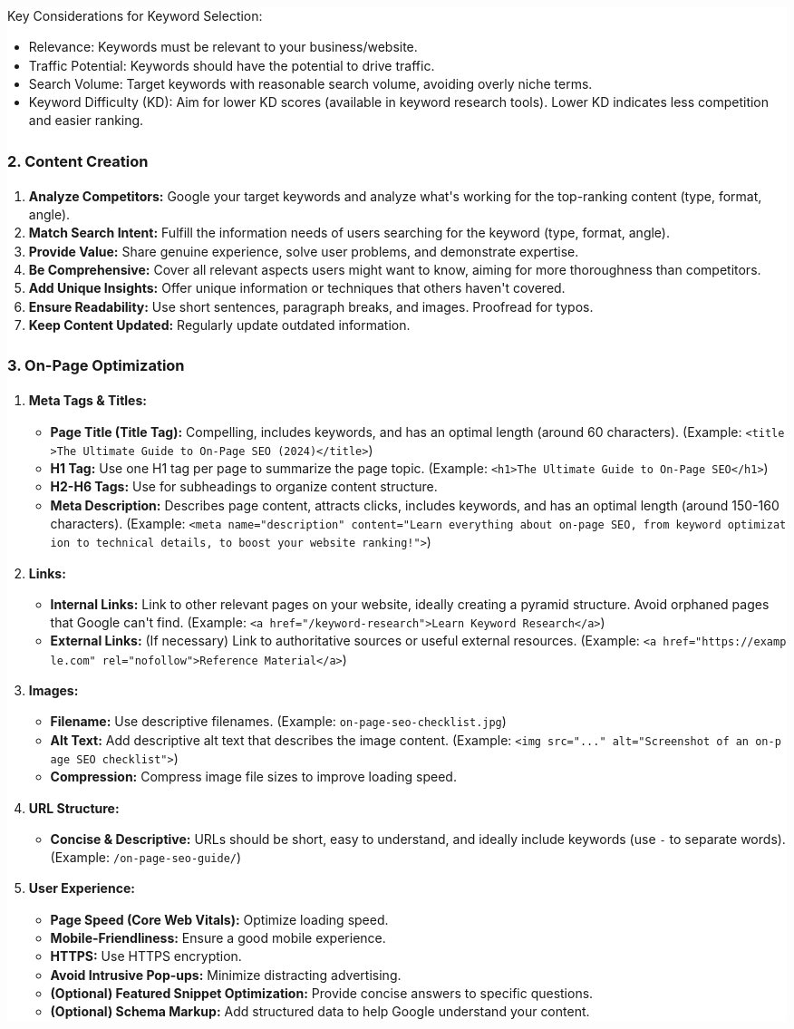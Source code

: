 Key Considerations for Keyword Selection:

* Relevance: Keywords must be relevant to your business/website.
* Traffic Potential: Keywords should have the potential to drive traffic.
* Search Volume: Target keywords with reasonable search volume, avoiding overly niche terms.
* Keyword Difficulty (KD): Aim for lower KD scores (available in keyword research tools). Lower KD indicates less competition and easier ranking.

### 2. Content Creation

1. **Analyze Competitors:** Google your target keywords and analyze what's working for the top-ranking content (type, format, angle).
2. **Match Search Intent:** Fulfill the information needs of users searching for the keyword (type, format, angle).
3. **Provide Value:** Share genuine experience, solve user problems, and demonstrate expertise.
4. **Be Comprehensive:** Cover all relevant aspects users might want to know, aiming for more thoroughness than competitors.
5. **Add Unique Insights:** Offer unique information or techniques that others haven't covered.
6. **Ensure Readability:** Use short sentences, paragraph breaks, and images. Proofread for typos.
7. **Keep Content Updated:** Regularly update outdated information.

### 3. On-Page Optimization

1. **Meta Tags & Titles:**
   * **Page Title (Title Tag):** Compelling, includes keywords, and has an optimal length (around 60 characters). (Example: `<title>The Ultimate Guide to On-Page SEO (2024)</title>`)
   * **H1 Tag:** Use one H1 tag per page to summarize the page topic. (Example: `<h1>The Ultimate Guide to On-Page SEO</h1>`)
   * **H2-H6 Tags:** Use for subheadings to organize content structure.
   * **Meta Description:** Describes page content, attracts clicks, includes keywords, and has an optimal length (around 150-160 characters). (Example: `<meta name="description" content="Learn everything about on-page SEO, from keyword optimization to technical details, to boost your website ranking!">`)

2. **Links:**
   * **Internal Links:** Link to other relevant pages on your website, ideally creating a pyramid structure. Avoid orphaned pages that Google can't find. (Example: `<a href="/keyword-research">Learn Keyword Research</a>`)
   * **External Links:** (If necessary) Link to authoritative sources or useful external resources. (Example: `<a href="https://example.com" rel="nofollow">Reference Material</a>`)

3. **Images:**
   * **Filename:** Use descriptive filenames. (Example: `on-page-seo-checklist.jpg`)
   * **Alt Text:** Add descriptive alt text that describes the image content. (Example: `<img src="..." alt="Screenshot of an on-page SEO checklist">`)
   * **Compression:** Compress image file sizes to improve loading speed.

4. **URL Structure:**
   * **Concise & Descriptive:** URLs should be short, easy to understand, and ideally include keywords (use `-` to separate words). (Example: `/on-page-seo-guide/`)

5. **User Experience:**
   * **Page Speed (Core Web Vitals):** Optimize loading speed.
   * **Mobile-Friendliness:** Ensure a good mobile experience.
   * **HTTPS:** Use HTTPS encryption.
   * **Avoid Intrusive Pop-ups:** Minimize distracting advertising.
   * **(Optional) Featured Snippet Optimization:** Provide concise answers to specific questions.
   * **(Optional) Schema Markup:** Add structured data to help Google understand your content.
